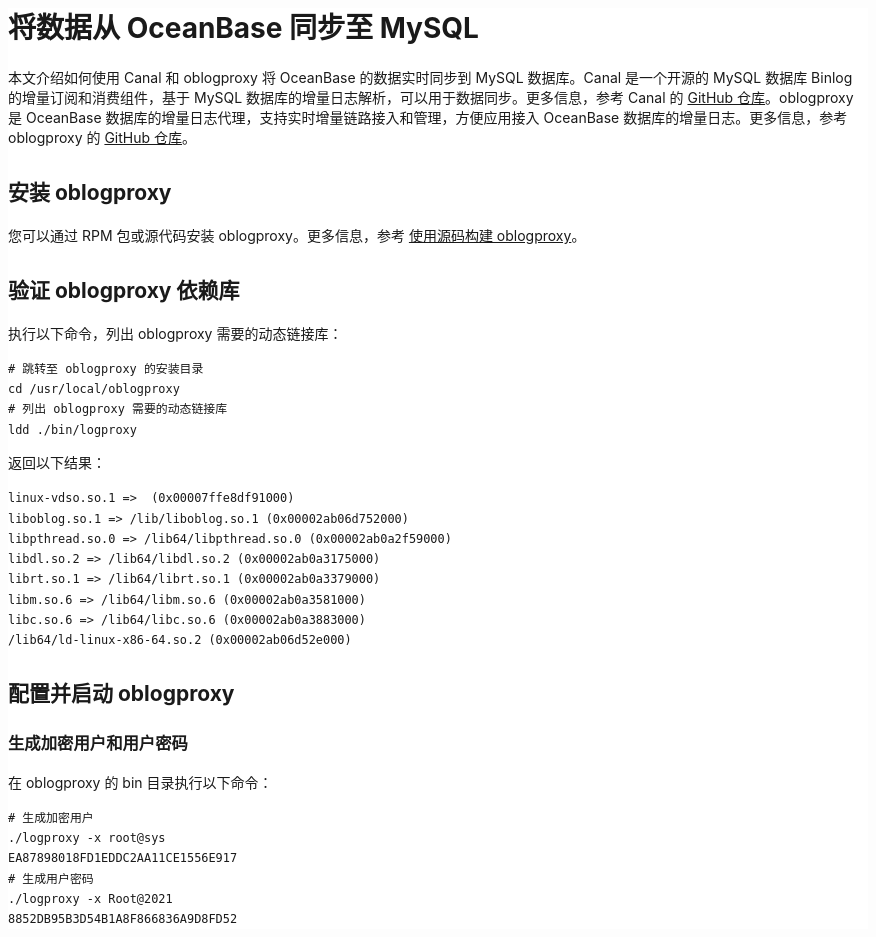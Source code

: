 将数据从 OceanBase 同步至 MySQL 
=============================================



本文介绍如何使用 Canal 和 oblogproxy 将 OceanBase 的数据实时同步到 MySQL 数据库。Canal 是一个开源的 MySQL 数据库 Binlog 的增量订阅和消费组件，基于 MySQL 数据库的增量日志解析，可以用于数据同步。更多信息，参考 Canal 的 [GitHub 仓库](https://github.com/oceanbase/canal)。oblogproxy 是 OceanBase 数据库的增量日志代理，支持实时增量链路接入和管理，方便应用接入 OceanBase 数据库的增量日志。更多信息，参考 oblogproxy 的 [GitHub 仓库](https://github.com/oceanbase/oblogproxy)。

安装 oblogproxy 
-------------------------

您可以通过 RPM 包或源代码安装 oblogproxy。更多信息，参考 [使用源码构建 oblogproxy](/zh-CN/9.supporting-tools/4.cdc/3.oblogproxy/1.install-and-deploy-oblogproxy/1.use-source-code-to-build-an-oblogproxy.md)。

验证 oblogproxy 依赖库 
-----------------------------

执行以下命令，列出 oblogproxy 需要的动态链接库：

```unknow
# 跳转至 oblogproxy 的安装目录
cd /usr/local/oblogproxy
# 列出 oblogproxy 需要的动态链接库
ldd ./bin/logproxy
```



返回以下结果：

```unknow
linux-vdso.so.1 =>  (0x00007ffe8df91000)
liboblog.so.1 => /lib/liboblog.so.1 (0x00002ab06d752000)
libpthread.so.0 => /lib64/libpthread.so.0 (0x00002ab0a2f59000)
libdl.so.2 => /lib64/libdl.so.2 (0x00002ab0a3175000)
librt.so.1 => /lib64/librt.so.1 (0x00002ab0a3379000)
libm.so.6 => /lib64/libm.so.6 (0x00002ab0a3581000)
libc.so.6 => /lib64/libc.so.6 (0x00002ab0a3883000)
/lib64/ld-linux-x86-64.so.2 (0x00002ab06d52e000)
```



配置并启动 oblogproxy 
----------------------------

### **生成加密用户和用户密码** 

在 oblogproxy 的 bin 目录执行以下命令：

```unknow
# 生成加密用户
./logproxy -x root@sys
EA87898018FD1EDDC2AA11CE1556E917
# 生成用户密码
./logproxy -x Root@2021
8852DB95B3D54B1A8F866836A9D8FD52
```
